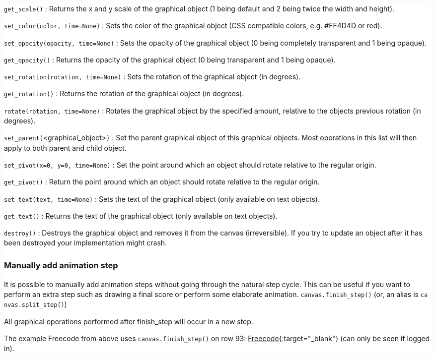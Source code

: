 `get_scale()`
: Returns the x and y scale of the graphical object (1 being default and 2 being twice the width and height).

`set_color(color, time=None)`
: Sets the color of the graphical object (CSS compatible colors, e.g. \#FF4D4D or red).

`set_opacity(opacity, time=None)`
: Sets the opacity of the graphical object (0 being completely transparent and 1 being opaque).

`get_opacity()`
: Returns the opacity of the graphical object (0 being transparent and 1 being opaque).

`set_rotation(rotation, time=None)`
: Sets the rotation of the graphical object (in degrees).

`get_rotation()`
: Returns the rotation of the graphical object (in degrees).

`rotate(rotation, time=None)`
: Rotates the graphical object by the specified amount, relative to the objects previous rotation (in degrees).

`set_parent(`<graphical_object>`)`
: Set the parent graphical object of this graphical objects.
Most operations in this list will then apply to both parent and child object.

`set_pivot(x=0, y=0, time=None)`
: Set the point around which an object should rotate relative to the regular origin.

`get_pivot()`
: Return the point around which an object should rotate relative to the regular origin.

`set_text(text, time=None)`
: Sets the text of the graphical object (only available on text objects).

`get_text()`
: Returns the text of the graphical object (only available on text objects).

`destroy()`
: Destroys the graphical object and removes it from the canvas (irreversible).
If you try to update an object after it has been destroyed your implementation might crash.


### Manually add animation step

It is possible to manually add animation steps without going through the natural step cycle.
This can be useful if you want to perform an extra step such as drawing a final score or perform some elaborate animation. `canvas.finish_step()` (or, an alias is `canvas.split_step()`)

All graphical operations performed after finish_step will occur in a new step.

The example Freecode from above uses `canvas.finish_step()` on row 93: [Freecode](https://app.futureskill.com/freecode-test-editor/602e752d1667cc6d98aee706){:target="_blank"} (can only be seen if logged in).
